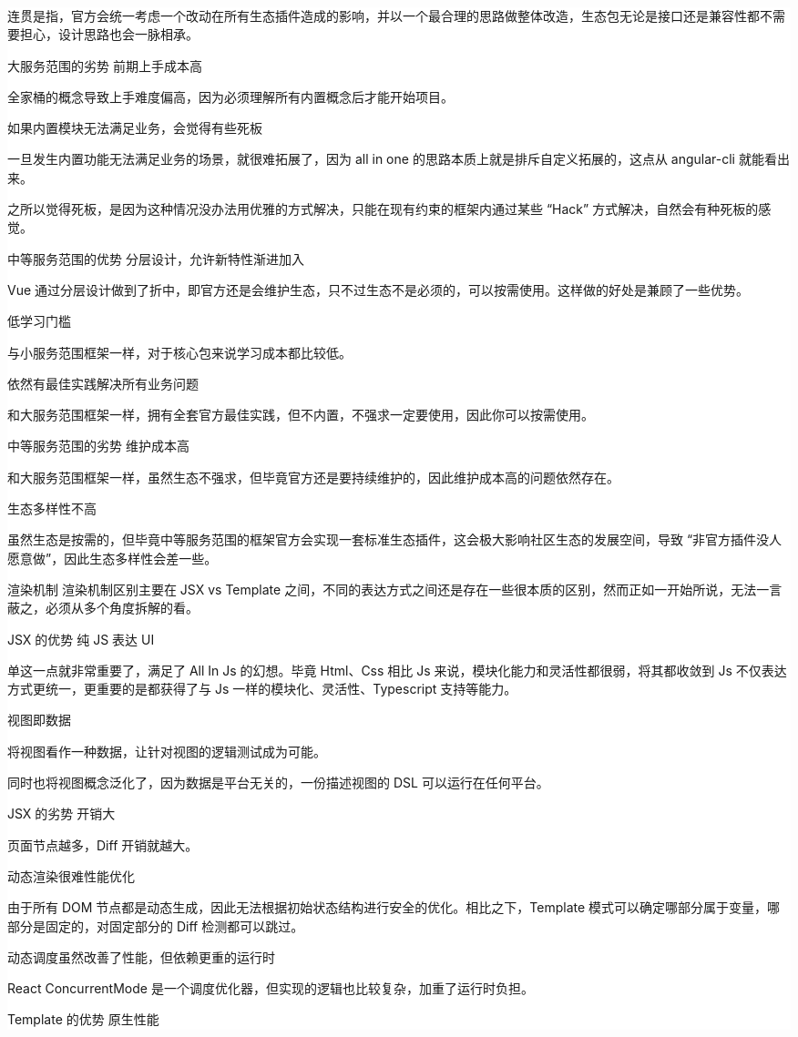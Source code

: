连贯是指，官方会统一考虑一个改动在所有生态插件造成的影响，并以一个最合理的思路做整体改造，生态包无论是接口还是兼容性都不需要担心，设计思路也会一脉相承。

大服务范围的劣势
前期上手成本高

全家桶的概念导致上手难度偏高，因为必须理解所有内置概念后才能开始项目。

如果内置模块无法满足业务，会觉得有些死板

一旦发生内置功能无法满足业务的场景，就很难拓展了，因为 all in one 的思路本质上就是排斥自定义拓展的，这点从 angular-cli 就能看出来。

之所以觉得死板，是因为这种情况没办法用优雅的方式解决，只能在现有约束的框架内通过某些 “Hack” 方式解决，自然会有种死板的感觉。

中等服务范围的优势
分层设计，允许新特性渐进加入

Vue 通过分层设计做到了折中，即官方还是会维护生态，只不过生态不是必须的，可以按需使用。这样做的好处是兼顾了一些优势。

低学习门槛

与小服务范围框架一样，对于核心包来说学习成本都比较低。

依然有最佳实践解决所有业务问题

和大服务范围框架一样，拥有全套官方最佳实践，但不内置，不强求一定要使用，因此你可以按需使用。

中等服务范围的劣势
维护成本高

和大服务范围框架一样，虽然生态不强求，但毕竟官方还是要持续维护的，因此维护成本高的问题依然存在。

生态多样性不高

虽然生态是按需的，但毕竟中等服务范围的框架官方会实现一套标准生态插件，这会极大影响社区生态的发展空间，导致 “非官方插件没人愿意做”，因此生态多样性会差一些。

渲染机制
渲染机制区别主要在 JSX vs Template 之间，不同的表达方式之间还是存在一些很本质的区别，然而正如一开始所说，无法一言蔽之，必须从多个角度拆解的看。

JSX 的优势
纯 JS 表达 UI

单这一点就非常重要了，满足了 All In Js 的幻想。毕竟 Html、Css 相比 Js 来说，模块化能力和灵活性都很弱，将其都收敛到 Js 不仅表达方式更统一，更重要的是都获得了与 Js 一样的模块化、灵活性、Typescript 支持等能力。

视图即数据

将视图看作一种数据，让针对视图的逻辑测试成为可能。

同时也将视图概念泛化了，因为数据是平台无关的，一份描述视图的 DSL 可以运行在任何平台。

JSX 的劣势
开销大

页面节点越多，Diff 开销就越大。

动态渲染很难性能优化

由于所有 DOM 节点都是动态生成，因此无法根据初始状态结构进行安全的优化。相比之下，Template 模式可以确定哪部分属于变量，哪部分是固定的，对固定部分的 Diff 检测都可以跳过。

动态调度虽然改善了性能，但依赖更重的运行时

React ConcurrentMode 是一个调度优化器，但实现的逻辑也比较复杂，加重了运行时负担。

Template 的优势
原生性能
